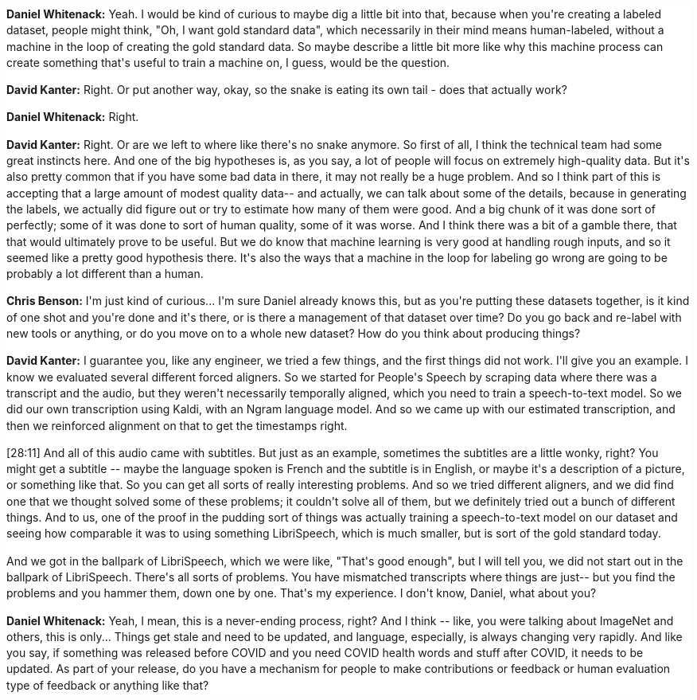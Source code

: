 **Daniel Whitenack:** Yeah. I would be kind of curious to maybe dig a little bit into that, because when you're creating a labeled dataset, people might think, "Oh, I want gold standard data", which necessarily in their mind means human-labeled, without a machine in the loop of creating the gold standard data. So maybe describe a little bit more like why this machine process can create something that's useful to train a machine on, I guess, would be the question.

**David Kanter:** Right. Or put another way, okay, so the snake is eating its own tail - does that actually work?

**Daniel Whitenack:** Right.

**David Kanter:** Right. Or are we left to where like there's no snake anymore. So first of all, I think the technical team had some great instincts here. And one of the big hypotheses is, as you say, a lot of people will focus on extremely high-quality data. But it's also pretty common that if you have some bad data in there, it may not really be a huge problem. And so I think part of this is accepting that a large amount of modest quality data-- and actually, we can talk about some of the details, because in generating the labels, we actually did figure out or try to estimate how many of them were good. And a big chunk of it was done sort of perfectly; some of it was done to sort of human quality, some of it was worse. And I think there was a bit of a gamble there, that that would ultimately prove to be useful. But we do know that machine learning is very good at handling rough inputs, and so it seemed like a pretty good hypothesis there. It's also the ways that a machine in the loop for labeling go wrong are going to be probably a lot different than a human.

**Chris Benson:** I'm just kind of curious... I'm sure Daniel already knows this, but as you're putting these datasets together, is it kind of one shot and you're done and it's there, or is there a management of that dataset over time? Do you go back and re-label with new tools or anything, or do you move on to a whole new dataset? How do you think about producing things?

**David Kanter:** I guarantee you, like any engineer, we tried a few things, and the first things did not work. I'll give you an example. I know we evaluated several different forced aligners. So we started for People's Speech by scraping data where there was a transcript and the audio, but they weren't necessarily temporally aligned, which you need to train a speech-to-text model. So we did our own transcription using Kaldi, with an Ngram language model. And so we came up with our estimated transcription, and then we reinforced alignment on that to get the timestamps right.

\[28:11\] And all of this audio came with subtitles. But just as an example, sometimes the subtitles are a little wonky, right? You might get a subtitle -- maybe the language spoken is French and the subtitle is in English, or maybe it's a description of a picture, or something like that. So you can get all sorts of really interesting problems. And so we tried different aligners, and we did find one that we thought solved some of these problems; it couldn't solve all of them, but we definitely tried out a bunch of different things. And to us, one of the proof in the pudding sort of things was actually training a speech-to-text model on our dataset and seeing how comparable it was to using something LibriSpeech, which is much smaller, but is sort of the gold standard today.

And we got in the ballpark of LibriSpeech, which we were like, "That's good enough", but I will tell you, we did not start out in the ballpark of LibriSpeech. There's all sorts of problems. You have mismatched transcripts where things are just-- but you find the problems and you hammer them, down one by one. That's my experience. I don't know, Daniel, what about you?

**Daniel Whitenack:** Yeah, I mean, this is a never-ending process, right? And I think -- like, you were talking about ImageNet and others, this is only... Things get stale and need to be updated, and language, especially, is always changing very rapidly. And like you say, if something was released before COVID and you need COVID health words and stuff after COVID, it needs to be updated. As part of your release, do you have a mechanism for people to make contributions or feedback or human evaluation type of feedback or anything like that?
